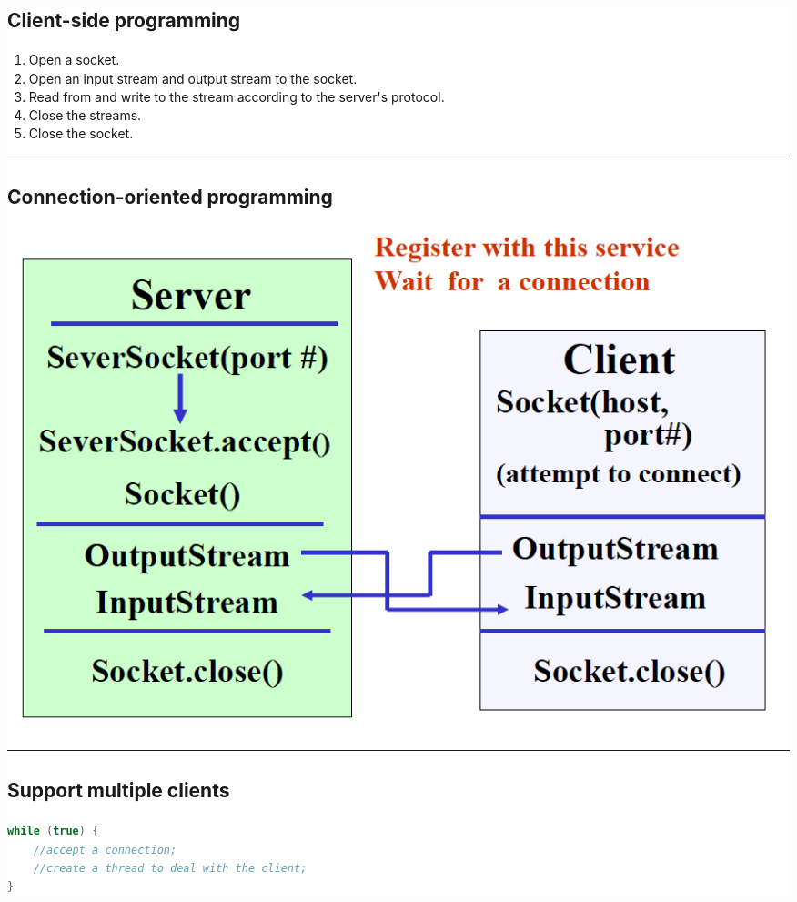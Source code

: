 
## Client-side programming

1. Open a socket.
2. Open an input stream and output stream to the socket.
3. Read from and write to the stream according to the server's protocol.
4. Close the streams.
5. Close the socket.

---

## Connection-oriented programming

![](images/SocketProgramming.png)


---

## Support multiple clients

```java
while (true) {
    //accept a connection;
    //create a thread to deal with the client;
}
```

